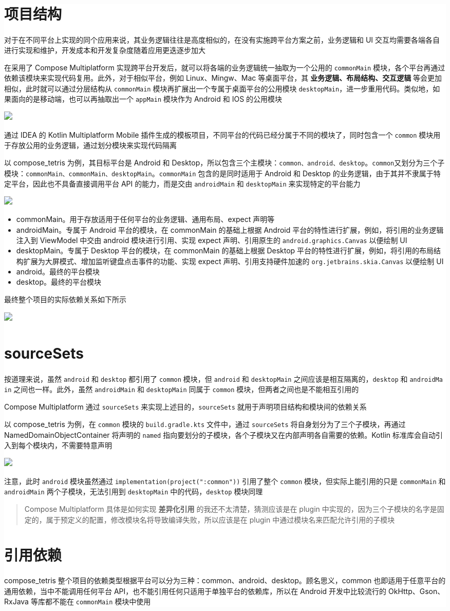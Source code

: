 # 项目结构

对于在不同平台上实现的同个应用来说，其业务逻辑往往是高度相似的，在没有实施跨平台方案之前，业务逻辑和 UI 交互均需要各端各自进行实现和维护，开发成本和开发复杂度随着应用更迭逐步加大

在采用了 Compose Multiplatform 实现跨平台开发后，就可以将各端的业务逻辑统一抽取为一个公用的 `commonMain` 模块，各个平台再通过依赖该模块来实现代码复用。此外，对于相似平台，例如 Linux、Mingw、Mac 等桌面平台，其 **业务逻辑、布局结构、交互逻辑** 等会更加相似，此时就可以通过分层结构从 `commonMain` 模块再扩展出一个专属于桌面平台的公用模块 `desktopMain`，进一步重用代码。类似地，如果面向的是移动端，也可以再抽取出一个 `appMain` 模块作为 Android 和 IOS 的公用模块

![](https://p3-juejin.byteimg.com/tos-cn-i-k3u1fbpfcp/be343b98de2d48c4850bbb4344e9fce7~tplv-k3u1fbpfcp-zoom-1.image)

通过 IDEA 的 Kotlin Multiplatform Mobile 插件生成的模板项目，不同平台的代码已经分属于不同的模块了，同时包含一个 `common` 模块用于存放公用的业务逻辑，通过划分模块来实现代码隔离

以 compose_tetris 为例，其目标平台是 Android 和 Desktop，所以包含三个主模块：`common、android、desktop`。`common`又划分为三个子模块：`commonMain、commonMain、desktopMain`。`commonMain` 包含的是同时适用于 Android 和 Desktop 的业务逻辑，由于其并不隶属于特定平台，因此也不具备直接调用平台 API 的能力，而是交由 `androidMain` 和 `desktopMain` 来实现特定的平台能力

![](https://p3-juejin.byteimg.com/tos-cn-i-k3u1fbpfcp/c0403b4cbc8f4b798e3d756515a414bc~tplv-k3u1fbpfcp-zoom-1.image)

- commonMain。用于存放适用于任何平台的业务逻辑、通用布局、expect 声明等
- androidMain。专属于 Android 平台的模块，在 commonMain 的基础上根据 Android 平台的特性进行扩展，例如，将引用的业务逻辑注入到 ViewModel 中交由 android 模块进行引用、实现 expect 声明、引用原生的 `android.graphics.Canvas` 以便绘制  UI
- desktopMain。专属于 Desktop 平台的模块，在 commonMain 的基础上根据 Desktop 平台的特性进行扩展，例如，将引用的布局结构扩展为大屏模式、增加监听键盘点击事件的功能、实现 expect 声明、引用支持硬件加速的 `org.jetbrains.skia.Canvas` 以便绘制 UI
- android。最终的平台模块
- desktop。最终的平台模块

最终整个项目的实际依赖关系如下所示

![](https://p3-juejin.byteimg.com/tos-cn-i-k3u1fbpfcp/da8cd308ef3c44329e224035ee9da51c~tplv-k3u1fbpfcp-zoom-1.image)

# sourceSets

按道理来说，虽然 `android` 和 `desktop` 都引用了 `common` 模块，但 `android` 和 `desktopMain` 之间应该是相互隔离的，`desktop` 和 `androidMain` 之间也一样。此外，虽然 `androidMain` 和 `desktopMain` 同属于 `common` 模块，但两者之间也是不能相互引用的

Compose Multiplatform 通过 `sourceSets` 来实现上述目的，`sourceSets` 就用于声明项目结构和模块间的依赖关系

以 compose_tetris 为例，在 `common` 模块的 `build.gradle.kts` 文件中，通过 `sourceSets` 将自身划分为了三个子模块，再通过 NamedDomainObjectContainer 将声明的 `named` 指向要划分的子模块，各个子模块又在内部声明各自需要的依赖。Kotlin 标准库会自动引入到每个模块内，不需要特意声明

![](https://p3-juejin.byteimg.com/tos-cn-i-k3u1fbpfcp/5570dac717aa4ceca0b8d04ec61d9e5f~tplv-k3u1fbpfcp-zoom-1.image)

注意，此时 `android` 模块虽然通过 `implementation(project(":common"))` 引用了整个 `common` 模块，但实际上能引用的只是 `commonMain` 和 `androidMain` 两个子模块，无法引用到 `desktopMain` 中的代码，`desktop` 模块同理

> Compose Multiplatform 具体是如何实现 **差异化引用** 的我还不太清楚，猜测应该是在 plugin 中实现的，因为三个子模块的名字是固定的，属于预定义的配置，修改模块名将导致编译失败，所以应该是在 plugin 中通过模块名来匹配允许引用的子模块

# 引用依赖

compose_tetris 整个项目的依赖类型根据平台可以分为三种：common、android、desktop。顾名思义，common 也即适用于任意平台的通用依赖，当中不能调用任何平台 API，也不能引用任何只适用于单独平台的依赖库，所以在 Android 开发中比较流行的 OkHttp、Gson、RxJava 等库都不能在 `commonMain` 模块中使用
